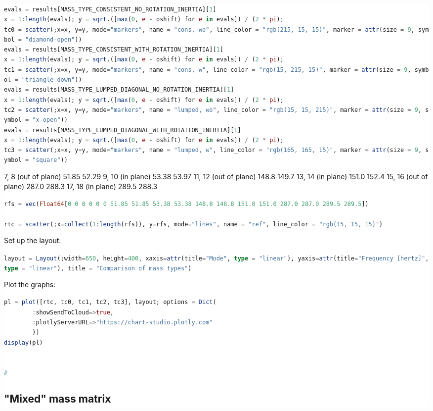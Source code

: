 ```julia
evals = results[MASS_TYPE_CONSISTENT_NO_ROTATION_INERTIA][1]
x = 1:length(evals); y = sqrt.([max(0, e - oshift) for e in evals]) / (2 * pi);
tc0 = scatter(;x=x, y=y, mode="markers", name = "cons, wo", line_color = "rgb(215, 15, 15)", marker = attr(size = 9, symbol = "diamond-open"))
evals = results[MASS_TYPE_CONSISTENT_WITH_ROTATION_INERTIA][1]
x = 1:length(evals); y = sqrt.([max(0, e - oshift) for e in evals]) / (2 * pi);
tc1 = scatter(;x=x, y=y, mode="markers", name = "cons, w", line_color = "rgb(15, 215, 15)", marker = attr(size = 9, symbol = "triangle-down"))
evals = results[MASS_TYPE_LUMPED_DIAGONAL_NO_ROTATION_INERTIA][1]
x = 1:length(evals); y = sqrt.([max(0, e - oshift) for e in evals]) / (2 * pi);
tc2 = scatter(;x=x, y=y, mode="markers", name = "lumped, wo", line_color = "rgb(15, 15, 215)", marker = attr(size = 9, symbol = "x-open"))
evals = results[MASS_TYPE_LUMPED_DIAGONAL_WITH_ROTATION_INERTIA][1]
x = 1:length(evals); y = sqrt.([max(0, e - oshift) for e in evals]) / (2 * pi);
tc3 = scatter(;x=x, y=y, mode="markers", name = "lumped, w", line_color = "rgb(165, 165, 15)", marker = attr(size = 9, symbol = "square"))
```

7, 8 (out of plane)         51.85                 52.29
9, 10 (in plane)            53.38                 53.97
11, 12 (out of plane)      148.8                 149.7
13, 14 (in plane)          151.0                 152.4
15, 16 (out of plane)      287.0                 288.3
17, 18 (in plane)          289.5                 288.3

```julia
rfs = vec(Float64[0 0 0 0 0 0 51.85 51.85 53.38 53.38 148.8 148.8 151.0 151.0 287.0 287.0 289.5 289.5])

rtc = scatter(;x=collect(1:length(rfs)), y=rfs, mode="lines", name = "ref", line_color = "rgb(15, 15, 15)")
```

Set up the layout:

```julia
layout = Layout(;width=650, height=400, xaxis=attr(title="Mode", type = "linear"), yaxis=attr(title="Frequency [hertz]", type = "linear"), title = "Comparison of mass types")
```

Plot the graphs:

```julia
pl = plot([rtc, tc0, tc1, tc2, tc3], layout; options = Dict(
        :showSendToCloud=>true,
        :plotlyServerURL=>"https://chart-studio.plotly.com"
        ))
display(pl)


#
```

## "Mixed" mass matrix
